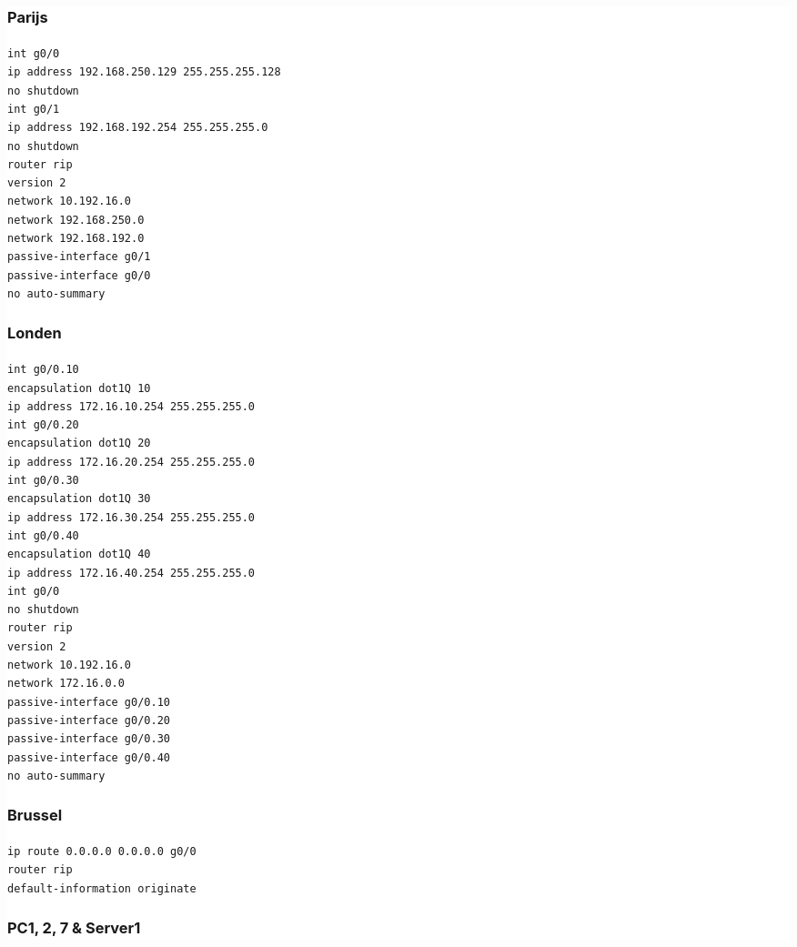 ### Parijs

    int g0/0
    ip address 192.168.250.129 255.255.255.128
    no shutdown
    int g0/1
    ip address 192.168.192.254 255.255.255.0
    no shutdown
    router rip
    version 2
    network 10.192.16.0
    network 192.168.250.0
    network 192.168.192.0
    passive-interface g0/1
    passive-interface g0/0
    no auto-summary

### Londen

    int g0/0.10
    encapsulation dot1Q 10
    ip address 172.16.10.254 255.255.255.0
    int g0/0.20
    encapsulation dot1Q 20
    ip address 172.16.20.254 255.255.255.0
    int g0/0.30
    encapsulation dot1Q 30
    ip address 172.16.30.254 255.255.255.0
    int g0/0.40
    encapsulation dot1Q 40
    ip address 172.16.40.254 255.255.255.0
    int g0/0
    no shutdown
    router rip
    version 2
    network 10.192.16.0
    network 172.16.0.0
    passive-interface g0/0.10
    passive-interface g0/0.20
    passive-interface g0/0.30
    passive-interface g0/0.40
    no auto-summary

### Brussel

    ip route 0.0.0.0 0.0.0.0 g0/0
    router rip
    default-information originate

### PC1, 2, 7 & Server1
